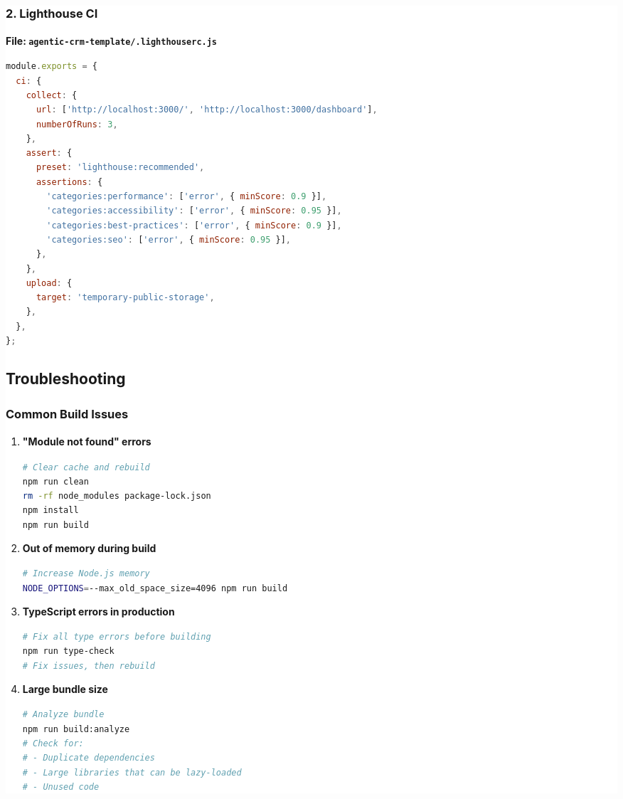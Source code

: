 ### 2. Lighthouse CI

**File: `agentic-crm-template/.lighthouserc.js`**

```javascript
module.exports = {
  ci: {
    collect: {
      url: ['http://localhost:3000/', 'http://localhost:3000/dashboard'],
      numberOfRuns: 3,
    },
    assert: {
      preset: 'lighthouse:recommended',
      assertions: {
        'categories:performance': ['error', { minScore: 0.9 }],
        'categories:accessibility': ['error', { minScore: 0.95 }],
        'categories:best-practices': ['error', { minScore: 0.9 }],
        'categories:seo': ['error', { minScore: 0.95 }],
      },
    },
    upload: {
      target: 'temporary-public-storage',
    },
  },
};
```

## Troubleshooting

### Common Build Issues

1. **"Module not found" errors**
   ```bash
   # Clear cache and rebuild
   npm run clean
   rm -rf node_modules package-lock.json
   npm install
   npm run build
   ```

2. **Out of memory during build**
   ```bash
   # Increase Node.js memory
   NODE_OPTIONS=--max_old_space_size=4096 npm run build
   ```

3. **TypeScript errors in production**
   ```bash
   # Fix all type errors before building
   npm run type-check
   # Fix issues, then rebuild
   ```

4. **Large bundle size**
   ```bash
   # Analyze bundle
   npm run build:analyze
   # Check for:
   # - Duplicate dependencies
   # - Large libraries that can be lazy-loaded
   # - Unused code
   ```
